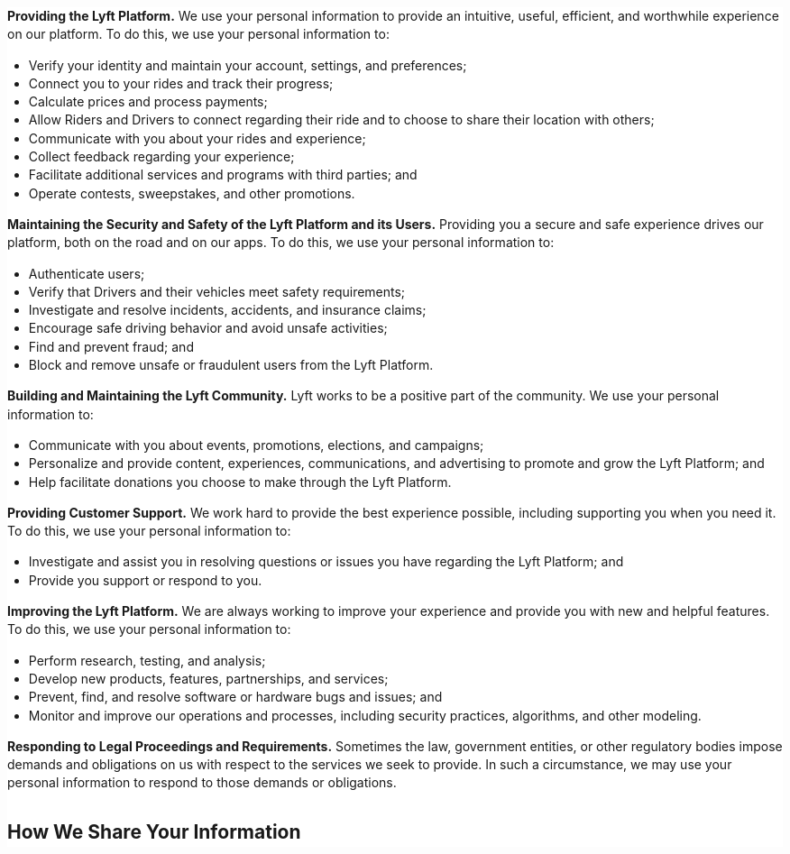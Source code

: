 **Providing the Lyft Platform.** We use your personal information to provide an intuitive, useful, efficient, and worthwhile experience on our platform. To do this, we use your personal information to:

*   Verify your identity and maintain your account, settings, and preferences;
*   Connect you to your rides and track their progress;
*   Calculate prices and process payments;
*   Allow Riders and Drivers to connect regarding their ride and to choose to share their location with others;
*   Communicate with you about your rides and experience;
*   Collect feedback regarding your experience;
*   Facilitate additional services and programs with third parties; and
*   Operate contests, sweepstakes, and other promotions.

**Maintaining the Security and Safety of the Lyft Platform and its Users.** Providing you a secure and safe experience drives our platform, both on the road and on our apps. To do this, we use your personal information to:

*   Authenticate users;
*   Verify that Drivers and their vehicles meet safety requirements;
*   Investigate and resolve incidents, accidents, and insurance claims;
*   Encourage safe driving behavior and avoid unsafe activities;
*   Find and prevent fraud; and
*   Block and remove unsafe or fraudulent users from the Lyft Platform.

**Building and Maintaining the Lyft Community.** Lyft works to be a positive part of the community. We use your personal information to:

*   Communicate with you about events, promotions, elections, and campaigns;
*   Personalize and provide content, experiences, communications, and advertising to promote and grow the Lyft Platform; and
*   Help facilitate donations you choose to make through the Lyft Platform.

**Providing Customer Support.** We work hard to provide the best experience possible, including supporting you when you need it. To do this, we use your personal information to:

*   Investigate and assist you in resolving questions or issues you have regarding the Lyft Platform; and
*   Provide you support or respond to you.

**Improving the Lyft Platform.** We are always working to improve your experience and provide you with new and helpful features. To do this, we use your personal information to:

*   Perform research, testing, and analysis;
*   Develop new products, features, partnerships, and services;
*   Prevent, find, and resolve software or hardware bugs and issues; and
*   Monitor and improve our operations and processes, including security practices, algorithms, and other modeling.

**Responding to Legal Proceedings and Requirements.** Sometimes the law, government entities, or other regulatory bodies impose demands and obligations on us with respect to the services we seek to provide. In such a circumstance, we may use your personal information to respond to those demands or obligations.

How We Share Your Information
-----------------------------
